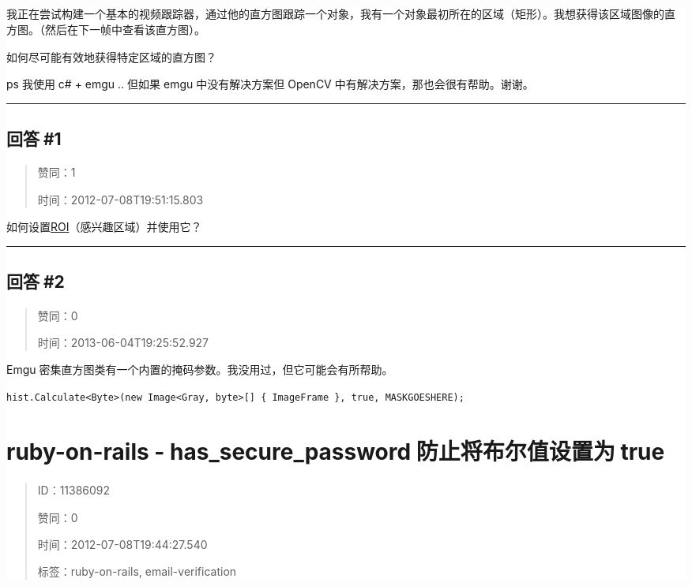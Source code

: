 我正在尝试构建一个基本的视频跟踪器，通过他的直方图跟踪一个对象，我有一个对象最初所在的区域（矩形）。我想获得该区域图像的直方图。（然后在下一帧中查看该直方图）。

如何尽可能有效地获得特定区域的直方图？

ps 我使用 c# + emgu .. 但如果 emgu 中没有解决方案但 OpenCV 中有解决方案，那也会很有帮助。谢谢。

* * *

## 回答 #1

> 赞同：1
> 
> 时间：2012-07-08T19:51:15.803

如何设置[ROI](http://www.emgu.com/wiki/files/2.0.0.0/html/be373a84-4ee0-f181-665e-ba1d6d7e3e18.htm)（感兴趣区域）并使用它？

* * *

## 回答 #2

> 赞同：0
> 
> 时间：2013-06-04T19:25:52.927

Emgu 密集直方图类有一个内置的掩码参数。我没用过，但它可能会有所帮助。

```
hist.Calculate<Byte>(new Image<Gray, byte>[] { ImageFrame }, true, MASKGOESHERE); 
```

# ruby-on-rails - has_secure_password 防止将布尔值设置为 true

> ID：11386092
> 
> 赞同：0
> 
> 时间：2012-07-08T19:44:27.540
> 
> 标签：ruby-on-rails, email-verification

